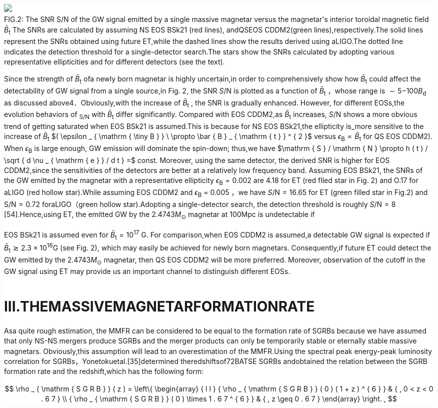 ![](images/4e5dbff876f7f08dabbb5df74fc51a53fd26e0beefa4fa625e966accc2bcd734.jpg)  
FIG.2: The SNR S/N of the GW signal emitted by a single massive magnetar versus the magnetar's interior toroidal magnetic field ${ \bar { B } } _ { \mathrm { t } }$ The SNRs are calculated by assuming NS EOS BSk21 (red lines), andQSEOS CDDM2(green lines),respectively.The solid lines represent the SNRs obtained using future ET,while the dashed lines show the results derived using aLIGO.The dotted line indicates the detection threshold for a single-detector search.The stars show the SNRs calculated by adopting various representative ellipticities and for different detectors (see the text).

Since the strength of ${ \bar { B } } _ { \mathrm { t } }$ ofa newly born magnetar is highly uncertain,in order to comprehensively show how ${ \bar { B } } _ { \mathrm { t } }$ could affect the detectability of GW signal from a single source,in Fig. 2, the SNR $\mathrm { { } } S / \mathrm { { N } }$ is plotted as a function of ${ \bar { B } } _ { \mathrm { t } }$ ，whose range is $\sim 5 \mathrm { - } 1 0 0 B _ { \mathrm { d } }$ as discussed above4．Obviously,with the increase of ${ \bar { B } } _ { \mathrm { t } }$ , the SNR is gradually enhanced. However, for different EOSs,the evolution behaviors of $\mathrm { { } _ { S / N } }$ with $\bar { B } _ { \mathrm { t } }$ differ significantly. Compared with EOS CDDM2,as $\bar { B } _ { \mathrm { t } }$ increases, $\mathrm { { } } S / \mathrm { { N } }$ shows a more obvious trend of getting saturated when EOS BSk21 is assumed.This is because for NS EOS BSk21,the ellipticity is_more sensitive to the increase of $\bar { B } _ { \mathrm { t } }$ $( \epsilon _ { \mathrm { \tiny B } } \ \propto \bar { B } _ { \mathrm { t } } ^ { 2 }$ versus $\epsilon _ { \mathrm { B } } \propto \bar { B } _ { \mathrm { t } }$ for QS EOS CDDM2). When $\epsilon _ { \mathrm { B } }$ is large enough, GW emission will dominate the spin-down; thus,we have $\mathrm { S } / \mathrm { N } \propto h ( t ) / \sqrt { d \nu _ { \mathrm { e } } / d t } =$ const. Moreover, using the same detector, the derived SNR is higher for EOS CDDM2,since the sensitivities of the detectors are better at a relatively low frequency band. Assuming EOS BSk21, the SNRs of the GW emitted by the magnetar with a representative ellipticity $\epsilon _ { \mathrm { B } } = 0 . 0 0 2$ are 4.18 for ET (red flled star in Fig. 2) and O.17 for aLIGO (red hollow star).While assuming EOS CDDM2 and $\epsilon _ { \mathrm { B } } ~ = ~ 0 . 0 0 5$ ，we have $S / \mathrm { N } { = } 1 6 . 6 5$ for ET (green filled star in Fig.2) and $\mathrm { S } / \mathrm { N } { = } 0 . 7 2$ foraLIGO（green hollow star).Adopting a single-detector search, the detection threshold is roughly $S / \mathrm { N } { = } 8$ [54].Hence,using ET, the emitted GW by the $2 . 4 7 4 3 M _ { \odot }$ magnetar at $1 0 0 { \mathrm { M p c } }$ is undetectable if

EOS BSk21 is assumed even for $\bar { B } _ { \mathrm { t } } = 1 0 ^ { 1 7 }$ G. For comparison,when EOS CDDM2 is assumed,a detectable GW signal is expected if $\bar { B } _ { \mathrm { t } } \gtrsim 2 . 3 \times 1 0 ^ { 1 6 } \mathrm { G }$ (see Fig. 2), which may easily be achieved for newly born magnetars. Consequently,if future ET could detect the GW emitted by the $2 . 4 7 4 3 M _ { \odot }$ magnetar, then QS EOS CDDM2 will be more preferred. Moreover, observation of the cutoff in the GW signal using ET may provide us an important channel to distinguish different EOSs.

# III.THEMASSIVEMAGNETARFORMATIONRATE

Asa quite rough estimation, the MMFR can be considered to be equal to the formation rate of SGRBs because we have assumed that only NS-NS mergers produce SGRBs and the merger products can only be temporarily stable or eternally stable massive magnetars. Obviously,this assumption will lead to an overestimation of the MMFR.Using the spectral peak energy-peak luminosity correlation for SGRBs，Yonetokuetal.[35]determined theredshiftsof72BATSE SGRBs andobtained the relation between the SGRB formation rate and the redshift,which has the following form:

$$
\rho _ { \mathrm { S G R B } } ( z ) = \left\{ \begin{array} { l l } { \rho _ { \mathrm { S G R B } } ( 0 ) ( 1 + z ) ^ { 6 } } & { , 0 < z < 0 . 6 7 } \\ { \rho _ { \mathrm { S G R B } } ( 0 ) \times 1 . 6 7 ^ { 6 } } & { , z \geq 0 . 6 7 } \end{array} \right. ,
$$
